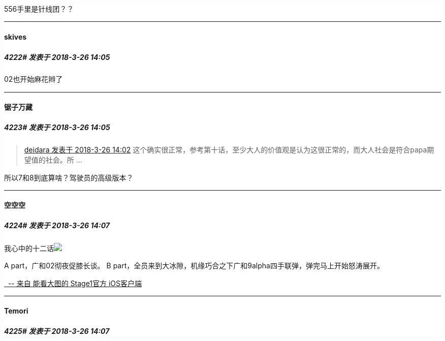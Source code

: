 556手里是针线团？？







*****

####  skives  
##### 4222#       发表于 2018-3-26 14:05




02也开始麻花辫了







*****

####  锯子万藏  
##### 4223#       发表于 2018-3-26 14:05



<blockquote><a href="httphttps://bbs.saraba1st.com/2b/forum.php?mod=redirect&amp;goto=findpost&amp;pid=38980685&amp;ptid=1590350" target="_blank">deidara 发表于 2018-3-26 14:02</a>
这个确实很正常，参考第十话，至少大人的价值观是认为这很正常的，而大人社会是符合papa期望值的社会。所 ...</blockquote>
所以7和8到底算啥？驾驶员的高级版本？







*****

####  空空空  
##### 4224#       发表于 2018-3-26 14:07




我心中的十二话<img src="https://static.saraba1st.com/image/smiley/face2017/075.png" referrerpolicy="no-referrer">

A part，广和02彻夜促膝长谈。
B part，全员来到大冰隙，机缘巧合之下广和9alpha四手联弹，弹完马上开始怒涛展开。

[  -- 来自 能看大图的 Stage1官方 iOS客户端](https://itunes.apple.com/fi/app/saraba1st/id1221237470?mt=8)







*****

####  Temori  
##### 4225#       发表于 2018-3-26 14:07
